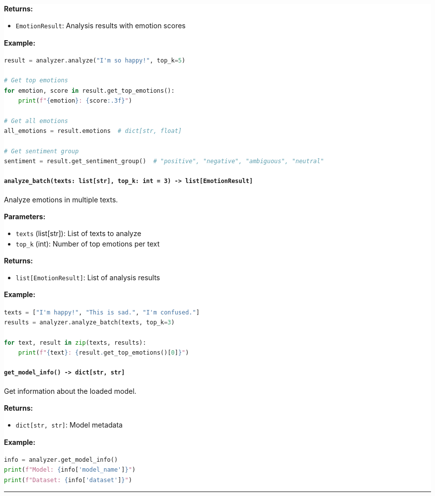 **Returns:**
- `EmotionResult`: Analysis results with emotion scores

**Example:**

```python
result = analyzer.analyze("I'm so happy!", top_k=5)

# Get top emotions
for emotion, score in result.get_top_emotions():
    print(f"{emotion}: {score:.3f}")

# Get all emotions
all_emotions = result.emotions  # dict[str, float]

# Get sentiment group
sentiment = result.get_sentiment_group()  # "positive", "negative", "ambiguous", "neutral"
```

#### `analyze_batch(texts: list[str], top_k: int = 3) -> list[EmotionResult]`

Analyze emotions in multiple texts.

**Parameters:**
- `texts` (list[str]): List of texts to analyze
- `top_k` (int): Number of top emotions per text

**Returns:**
- `list[EmotionResult]`: List of analysis results

**Example:**

```python
texts = ["I'm happy!", "This is sad.", "I'm confused."]
results = analyzer.analyze_batch(texts, top_k=3)

for text, result in zip(texts, results):
    print(f"{text}: {result.get_top_emotions()[0]}")
```

#### `get_model_info() -> dict[str, str]`

Get information about the loaded model.

**Returns:**
- `dict[str, str]`: Model metadata

**Example:**

```python
info = analyzer.get_model_info()
print(f"Model: {info['model_name']}")
print(f"Dataset: {info['dataset']}")
```

---
